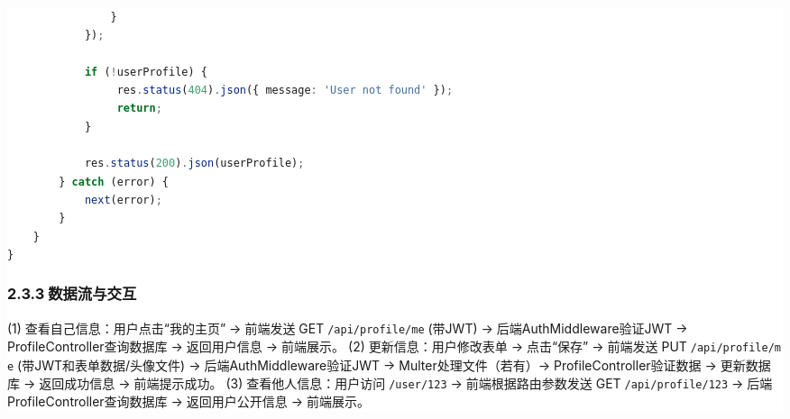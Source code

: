 ```typescript
                }
            });

            if (!userProfile) {
                 res.status(404).json({ message: 'User not found' });
                 return;
            }

            res.status(200).json(userProfile);
        } catch (error) {
            next(error);
        }
    }
}
```

### 2.3.3 数据流与交互
(1) 查看自己信息：用户点击“我的主页” -> 前端发送 GET `/api/profile/me` (带JWT) -> 后端AuthMiddleware验证JWT -> ProfileController查询数据库 -> 返回用户信息 -> 前端展示。
(2) 更新信息：用户修改表单 -> 点击“保存” -> 前端发送 PUT `/api/profile/me` (带JWT和表单数据/头像文件) -> 后端AuthMiddleware验证JWT -> Multer处理文件（若有）-> ProfileController验证数据 -> 更新数据库 -> 返回成功信息 -> 前端提示成功。
(3) 查看他人信息：用户访问 `/user/123` -> 前端根据路由参数发送 GET `/api/profile/123` -> 后端ProfileController查询数据库 -> 返回用户公开信息 -> 前端展示。
